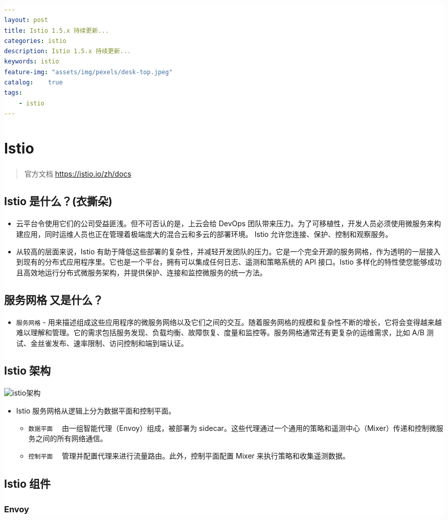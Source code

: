 ```yaml
---
layout: post
title: Istio 1.5.x 持续更新...
categories: istio
description: Istio 1.5.x 持续更新...
keywords: istio
feature-img: "assets/img/pexels/desk-top.jpeg"
catalog:    true
tags:
    - istio
---
```


# Istio 

> 官方文档 https://istio.io/zh/docs

## Istio 是什么？(衣撕朵)

* 云平台令使用它们的公司受益匪浅。但不可否认的是，上云会给 DevOps 团队带来压力。为了可移植性，开发人员必须使用微服务来构建应用，同时运维人员也正在管理着极端庞大的混合云和多云的部署环境。 Istio 允许您连接、保护、控制和观察服务。

* 从较高的层面来说，Istio 有助于降低这些部署的复杂性，并减轻开发团队的压力。它是一个完全开源的服务网格，作为透明的一层接入到现有的分布式应用程序里。它也是一个平台，拥有可以集成任何日志、遥测和策略系统的 API 接口。Istio 多样化的特性使您能够成功且高效地运行分布式微服务架构，并提供保护、连接和监控微服务的统一方法。


## 服务网格 又是什么？

* `服务网格` - 用来描述组成这些应用程序的微服务网络以及它们之间的交互。随着服务网格的规模和复杂性不断的增长，它将会变得越来越难以理解和管理。它的需求包括服务发现、负载均衡、故障恢复、度量和监控等。服务网格通常还有更复杂的运维需求，比如 A/B 测试、金丝雀发布、速率限制、访问控制和端到端认证。



## Istio 架构

![istio架构][7]




* Istio 服务网格从逻辑上分为数据平面和控制平面。

  * `数据平面`&emsp; 由一组智能代理（Envoy）组成，被部署为 sidecar。这些代理通过一个通用的策略和遥测中心（Mixer）传递和控制微服务之间的所有网络通信。

  * `控制平面`&emsp; 管理并配置代理来进行流量路由。此外，控制平面配置 Mixer 来执行策略和收集遥测数据。




## Istio 组件


### Envoy


  [1]: http://jicki.me/img/posts/istio/kiali.png
  [2]: http://jicki.me/img/posts/istio/kiali-1.png
  [3]: http://jicki.me/img/posts/istio/kiali-2.png
  [4]: http://jicki.me/img/posts/istio/kiali-3.png
  [5]: http://jicki.me/img/posts/istio/kiali-4.png
  [6]: http://jicki.me/img/posts/istio/istio-proxy.png
  [7]: http://jicki.me/img/posts/istio/istio.svg
  [8]: http://jicki.me/img/posts/istio/discovery.svg
  [9]: http://jicki.me/img/posts/istio/virtualservice.png
